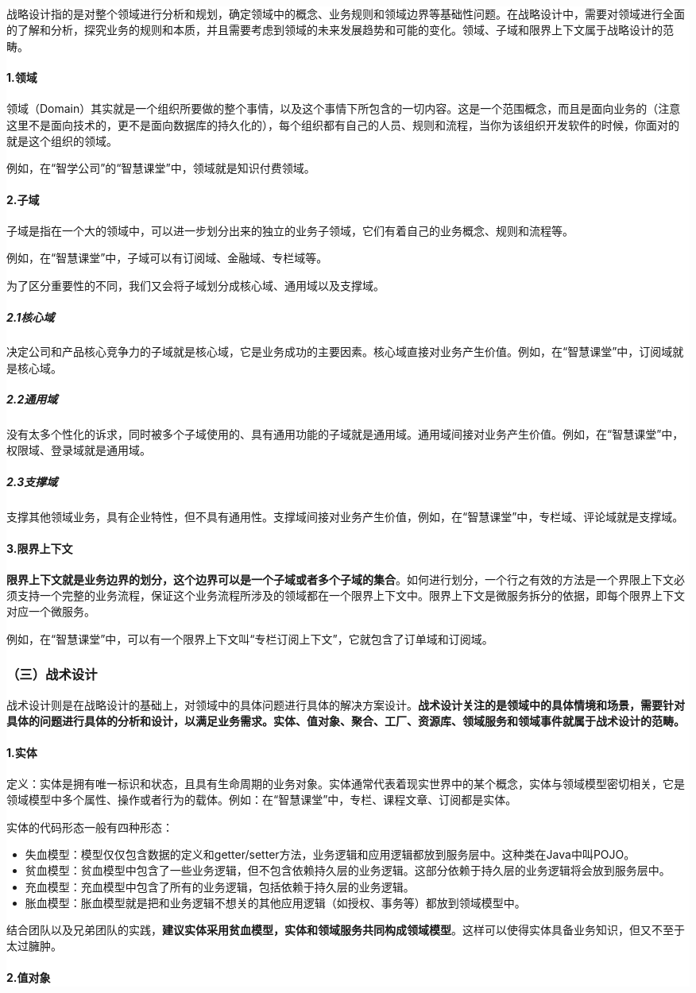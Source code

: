 
战略设计指的是对整个领域进行分析和规划，确定领域中的概念、业务规则和领域边界等基础性问题。在战略设计中，需要对领域进行全面的了解和分析，探究业务的规则和本质，并且需要考虑到领域的未来发展趋势和可能的变化。领域、子域和限界上下文属于战略设计的范畴。

#### 1.领域

领域（Domain）其实就是一个组织所要做的整个事情，以及这个事情下所包含的一切内容。这是一个范围概念，而且是面向业务的（注意这里不是面向技术的，更不是面向数据库的持久化的），每个组织都有自己的人员、规则和流程，当你为该组织开发软件的时候，你面对的就是这个组织的领域。

例如，在“智学公司”的“智慧课堂”中，领域就是知识付费领域。

#### 2.子域

子域是指在一个大的领域中，可以进一步划分出来的独立的业务子领域，它们有着自己的业务概念、规则和流程等。

例如，在“智慧课堂”中，子域可以有订阅域、金融域、专栏域等。

为了区分重要性的不同，我们又会将子域划分成核心域、通用域以及支撑域。

##### 2.1核心域

决定公司和产品核心竞争力的子域就是核心域，它是业务成功的主要因素。核心域直接对业务产生价值。例如，在“智慧课堂”中，订阅域就是核心域。

##### 2.2通用域

没有太多个性化的诉求，同时被多个子域使用的、具有通用功能的子域就是通用域。通用域间接对业务产生价值。例如，在“智慧课堂”中，权限域、登录域就是通用域。

##### 2.3支撑域

支撑其他领域业务，具有企业特性，但不具有通用性。支撑域间接对业务产生价值，例如，在“智慧课堂”中，专栏域、评论域就是支撑域。

#### 3.限界上下文

**限界上下文就是业务边界的划分，这个边界可以是一个子域或者多个子域的集合**。如何进行划分，一个行之有效的方法是一个界限上下文必须支持一个完整的业务流程，保证这个业务流程所涉及的领域都在一个限界上下文中。限界上下文是微服务拆分的依据，即每个限界上下文对应一个微服务。

例如，在“智慧课堂”中，可以有一个限界上下文叫“专栏订阅上下文”，它就包含了订单域和订阅域。

### （三）战术设计

战术设计则是在战略设计的基础上，对领域中的具体问题进行具体的解决方案设计。**战术设计关注的是领域中的具体情境和场景，需要针对具体的问题进行具体的分析和设计，以满足业务需求。实体、值对象、聚合、工厂、资源库、领域服务和领域事件就属于战术设计的范畴。**

#### 1.实体

定义：实体是拥有唯一标识和状态，且具有生命周期的业务对象。实体通常代表着现实世界中的某个概念，实体与领域模型密切相关，它是领域模型中多个属性、操作或者行为的载体。例如：在“智慧课堂”中，专栏、课程文章、订阅都是实体。

实体的代码形态一般有四种形态：

- 失血模型：模型仅仅包含数据的定义和getter/setter方法，业务逻辑和应用逻辑都放到服务层中。这种类在Java中叫POJO。
- 贫血模型：贫血模型中包含了一些业务逻辑，但不包含依赖持久层的业务逻辑。这部分依赖于持久层的业务逻辑将会放到服务层中。
- 充血模型：充血模型中包含了所有的业务逻辑，包括依赖于持久层的业务逻辑。
- 胀血模型：胀血模型就是把和业务逻辑不想关的其他应用逻辑（如授权、事务等）都放到领域模型中。

结合团队以及兄弟团队的实践，**建议实体采用贫血模型，实体和领域服务共同构成领域模型**。这样可以使得实体具备业务知识，但又不至于太过臃肿。

#### 2.值对象

